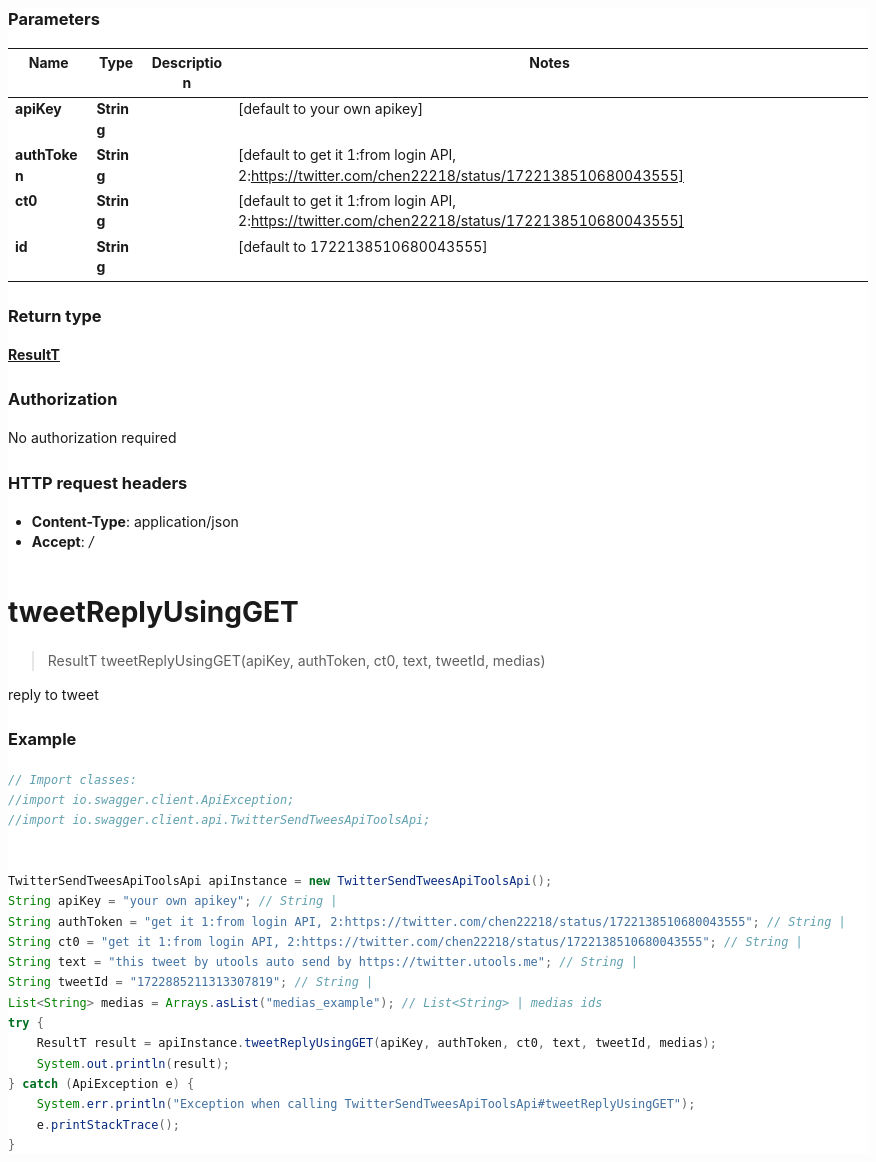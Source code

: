 ### Parameters

Name | Type | Description  | Notes
------------- | ------------- | ------------- | -------------
 **apiKey** | **String**|  | [default to your own apikey]
 **authToken** | **String**|  | [default to get it 1:from login API, 2:https://twitter.com/chen22218/status/1722138510680043555]
 **ct0** | **String**|  | [default to get it 1:from login API, 2:https://twitter.com/chen22218/status/1722138510680043555]
 **id** | **String**|  | [default to 1722138510680043555]

### Return type

[**ResultT**](ResultT.md)

### Authorization

No authorization required

### HTTP request headers

 - **Content-Type**: application/json
 - **Accept**: */*

<a name="tweetReplyUsingGET"></a>
# **tweetReplyUsingGET**
> ResultT tweetReplyUsingGET(apiKey, authToken, ct0, text, tweetId, medias)

reply to tweet 

### Example
```java
// Import classes:
//import io.swagger.client.ApiException;
//import io.swagger.client.api.TwitterSendTweesApiToolsApi;


TwitterSendTweesApiToolsApi apiInstance = new TwitterSendTweesApiToolsApi();
String apiKey = "your own apikey"; // String | 
String authToken = "get it 1:from login API, 2:https://twitter.com/chen22218/status/1722138510680043555"; // String | 
String ct0 = "get it 1:from login API, 2:https://twitter.com/chen22218/status/1722138510680043555"; // String | 
String text = "this tweet by utools auto send by https://twitter.utools.me"; // String | 
String tweetId = "1722885211313307819"; // String | 
List<String> medias = Arrays.asList("medias_example"); // List<String> | medias ids
try {
    ResultT result = apiInstance.tweetReplyUsingGET(apiKey, authToken, ct0, text, tweetId, medias);
    System.out.println(result);
} catch (ApiException e) {
    System.err.println("Exception when calling TwitterSendTweesApiToolsApi#tweetReplyUsingGET");
    e.printStackTrace();
}
```
